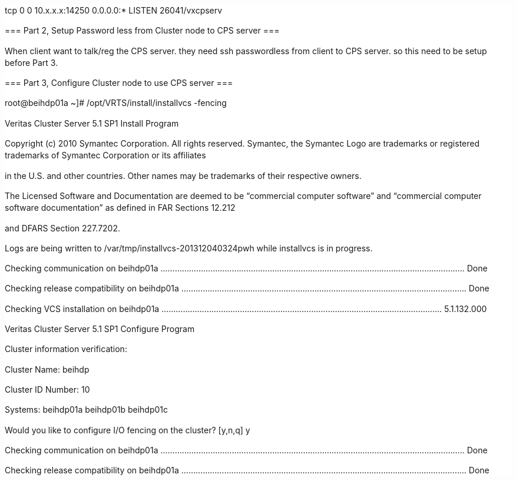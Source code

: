 tcp 0 0 10.x.x.x:14250 0.0.0.0:* LISTEN 26041/vxcpserv 

=== Part 2, Setup Password less from Cluster node to CPS server ===
  
When client want to talk/reg the CPS server. they need ssh passwordless from client to CPS server. so this need to be setup before Part 3.

=== Part 3, Configure Cluster node to use CPS server ===
  
root@beihdp01a ~]# /opt/VRTS/install/installvcs -fencing

Veritas Cluster Server 5.1 SP1 Install Program 

Copyright (c) 2010 Symantec Corporation. All rights reserved. Symantec, the Symantec Logo are trademarks or registered trademarks of Symantec Corporation or its affiliates
  
in the U.S. and other countries. Other names may be trademarks of their respective owners.

The Licensed Software and Documentation are deemed to be &#8220;commercial computer software&#8221; and &#8220;commercial computer software documentation&#8221; as defined in FAR Sections 12.212
  
and DFARS Section 227.7202.

Logs are being written to /var/tmp/installvcs-201312040324pwh while installvcs is in progress.

Checking communication on beihdp01a &#8230;&#8230;&#8230;&#8230;&#8230;&#8230;&#8230;&#8230;&#8230;&#8230;&#8230;&#8230;&#8230;&#8230;&#8230;&#8230;&#8230;&#8230;&#8230;&#8230;&#8230;&#8230;&#8230;&#8230;&#8230;&#8230;&#8230;&#8230;&#8230;&#8230;&#8230;&#8230;&#8230;&#8230;&#8230;&#8230;&#8230;&#8230;&#8230;&#8230;&#8230;&#8230;.. Done
      
Checking release compatibility on beihdp01a &#8230;&#8230;&#8230;&#8230;&#8230;&#8230;&#8230;&#8230;&#8230;&#8230;&#8230;&#8230;&#8230;&#8230;&#8230;&#8230;&#8230;&#8230;&#8230;&#8230;&#8230;&#8230;&#8230;&#8230;&#8230;&#8230;&#8230;&#8230;&#8230;&#8230;&#8230;&#8230;&#8230;&#8230;&#8230;&#8230;&#8230;&#8230;&#8230;&#8230; Done
      
Checking VCS installation on beihdp01a &#8230;&#8230;&#8230;&#8230;&#8230;&#8230;&#8230;&#8230;&#8230;&#8230;&#8230;&#8230;&#8230;&#8230;&#8230;&#8230;&#8230;&#8230;&#8230;&#8230;&#8230;&#8230;&#8230;&#8230;&#8230;&#8230;&#8230;&#8230;&#8230;&#8230;&#8230;&#8230;&#8230;&#8230;&#8230;&#8230;&#8230;&#8230;&#8230;. 5.1.132.000

Veritas Cluster Server 5.1 SP1 Configure Program 

Cluster information verification:

Cluster Name: beihdp

Cluster ID Number: 10

Systems: beihdp01a beihdp01b beihdp01c
  
Would you like to configure I/O fencing on the cluster? [y,n,q] y
      
Checking communication on beihdp01a &#8230;&#8230;&#8230;&#8230;&#8230;&#8230;&#8230;&#8230;&#8230;&#8230;&#8230;&#8230;&#8230;&#8230;&#8230;&#8230;&#8230;&#8230;&#8230;&#8230;&#8230;&#8230;&#8230;&#8230;&#8230;&#8230;&#8230;&#8230;&#8230;&#8230;&#8230;&#8230;&#8230;&#8230;&#8230;&#8230;&#8230;&#8230;&#8230;&#8230;&#8230;&#8230;.. Done
      
Checking release compatibility on beihdp01a &#8230;&#8230;&#8230;&#8230;&#8230;&#8230;&#8230;&#8230;&#8230;&#8230;&#8230;&#8230;&#8230;&#8230;&#8230;&#8230;&#8230;&#8230;&#8230;&#8230;&#8230;&#8230;&#8230;&#8230;&#8230;&#8230;&#8230;&#8230;&#8230;&#8230;&#8230;&#8230;&#8230;&#8230;&#8230;&#8230;&#8230;&#8230;&#8230;&#8230; Done
      